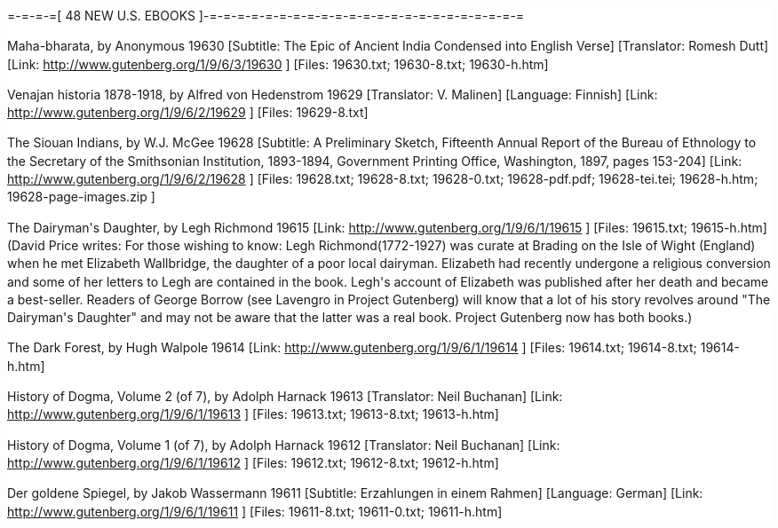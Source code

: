 
=-=-=-=[  48 NEW U.S. EBOOKS ]-=-=-=-=-=-=-=-=-=-=-=-=-=-=-=-=-=-=-=-=-=-=-=

Maha-bharata, by Anonymous                                               19630
   [Subtitle: The Epic of Ancient India Condensed into English Verse]
   [Translator: Romesh Dutt]
   [Link: http://www.gutenberg.org/1/9/6/3/19630 ]
   [Files: 19630.txt; 19630-8.txt; 19630-h.htm]

Venajan historia 1878-1918, by Alfred von Hedenstrom                     19629
   [Translator: V. Malinen]
   [Language: Finnish]
   [Link: http://www.gutenberg.org/1/9/6/2/19629 ]
   [Files: 19629-8.txt]

The Siouan Indians, by W.J. McGee                                        19628
   [Subtitle: A Preliminary Sketch, Fifteenth Annual Report of the Bureau
    of Ethnology to the Secretary of the Smithsonian Institution, 1893-1894,
    Government Printing Office, Washington, 1897, pages 153-204]
   [Link: http://www.gutenberg.org/1/9/6/2/19628 ]
   [Files: 19628.txt; 19628-8.txt; 19628-0.txt; 19628-pdf.pdf;
           19628-tei.tei; 19628-h.htm; 19628-page-images.zip ]



The Dairyman's Daughter, by Legh Richmond                                19615
   [Link: http://www.gutenberg.org/1/9/6/1/19615 ]
   [Files: 19615.txt; 19615-h.htm]
   (David Price writes:  For those wishing to know: Legh Richmond(1772-1927)
    was curate at Brading on the Isle of Wight (England) when he met Elizabeth
    Wallbridge, the daughter of a poor local dairyman.  Elizabeth had recently
    undergone a religious conversion and some of her letters to Legh are
    contained in the book.  Legh's account of Elizabeth was published after her
    death and became a best-seller.  Readers of George Borrow (see Lavengro in
    Project Gutenberg) will know that a lot of his story revolves around "The
    Dairyman's Daughter" and may not be aware that the latter was a real book.
    Project Gutenberg now has both books.)

The Dark Forest, by Hugh Walpole                                         19614
   [Link: http://www.gutenberg.org/1/9/6/1/19614 ]
   [Files: 19614.txt; 19614-8.txt; 19614-h.htm]

History of Dogma, Volume 2 (of 7), by Adolph Harnack                     19613
   [Translator: Neil Buchanan]
   [Link: http://www.gutenberg.org/1/9/6/1/19613 ]
   [Files: 19613.txt; 19613-8.txt; 19613-h.htm]

History of Dogma, Volume 1 (of 7), by Adolph Harnack                     19612
   [Translator: Neil Buchanan]
   [Link: http://www.gutenberg.org/1/9/6/1/19612 ]
   [Files: 19612.txt; 19612-8.txt; 19612-h.htm]

Der goldene Spiegel, by Jakob Wassermann                                 19611
   [Subtitle: Erzahlungen in einem Rahmen]
   [Language: German]
   [Link: http://www.gutenberg.org/1/9/6/1/19611 ]
   [Files: 19611-8.txt; 19611-0.txt; 19611-h.htm]
